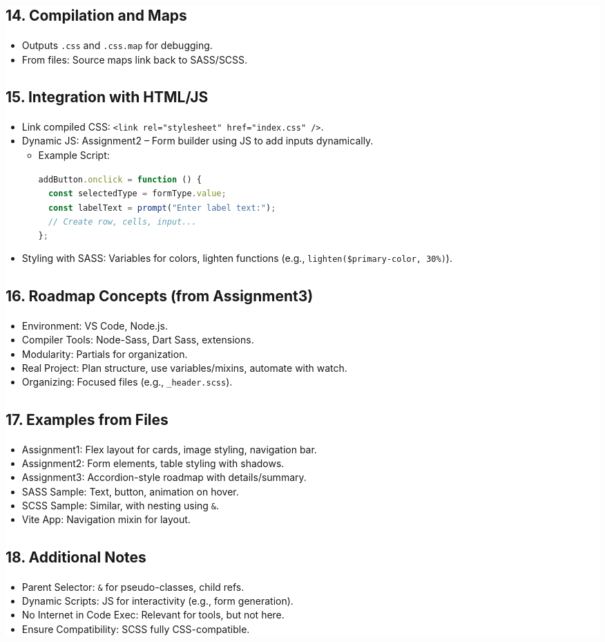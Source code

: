## 14. Compilation and Maps

- Outputs `.css` and `.css.map` for debugging.
- From files: Source maps link back to SASS/SCSS.

## 15. Integration with HTML/JS

- Link compiled CSS: `<link rel="stylesheet" href="index.css" />`.
- Dynamic JS: Assignment2 – Form builder using JS to add inputs dynamically.
  - Example Script:
    ```js
    addButton.onclick = function () {
      const selectedType = formType.value;
      const labelText = prompt("Enter label text:");
      // Create row, cells, input...
    };
    ```
- Styling with SASS: Variables for colors, lighten functions (e.g., `lighten($primary-color, 30%)`).

## 16. Roadmap Concepts (from Assignment3)

- Environment: VS Code, Node.js.
- Compiler Tools: Node-Sass, Dart Sass, extensions.
- Modularity: Partials for organization.
- Real Project: Plan structure, use variables/mixins, automate with watch.
- Organizing: Focused files (e.g., `_header.scss`).

## 17. Examples from Files

- Assignment1: Flex layout for cards, image styling, navigation bar.
- Assignment2: Form elements, table styling with shadows.
- Assignment3: Accordion-style roadmap with details/summary.
- SASS Sample: Text, button, animation on hover.
- SCSS Sample: Similar, with nesting using `&`.
- Vite App: Navigation mixin for layout.

## 18. Additional Notes

- Parent Selector: `&` for pseudo-classes, child refs.
- Dynamic Scripts: JS for interactivity (e.g., form generation).
- No Internet in Code Exec: Relevant for tools, but not here.
- Ensure Compatibility: SCSS fully CSS-compatible.
